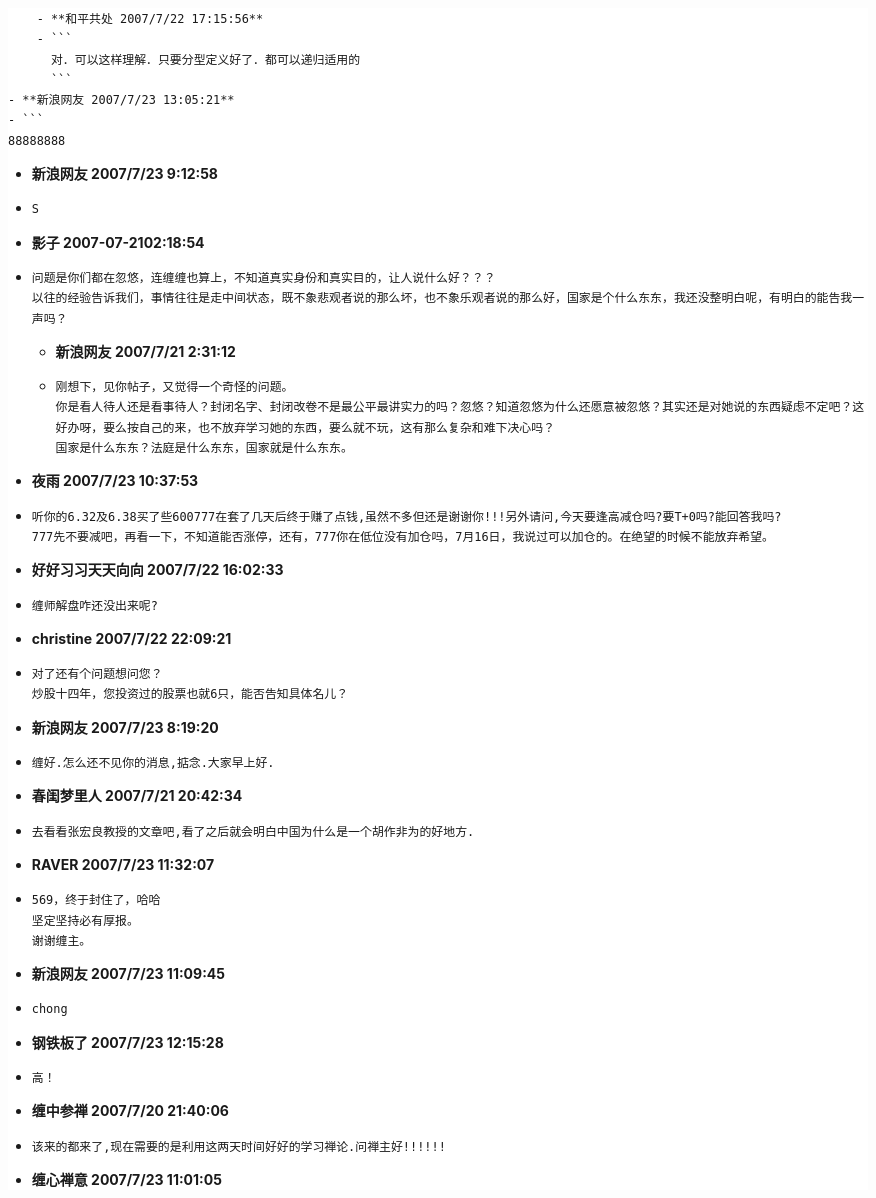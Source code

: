   ```
      - **和平共处 2007/7/22 17:15:56**
      - ```
        对．可以这样理解．只要分型定义好了．都可以递归适用的
        ```
- **新浪网友 2007/7/23 13:05:21**
- ```
  88888888
  ```
- **新浪网友 2007/7/23 9:12:58**
- ```
  S
  ```
- **影子 2007-07-2102:18:54**
- ```
  问题是你们都在忽悠，连缠缠也算上，不知道真实身份和真实目的，让人说什么好？？？
  以往的经验告诉我们，事情往往是走中间状态，既不象悲观者说的那么坏，也不象乐观者说的那么好，国家是个什么东东，我还没整明白呢，有明白的能告我一声吗？
  ```
   - **新浪网友 2007/7/21 2:31:12**
   - ```
     刚想下，见你帖子，又觉得一个奇怪的问题。
     你是看人待人还是看事待人？封闭名字、封闭改卷不是最公平最讲实力的吗？忽悠？知道忽悠为什么还愿意被忽悠？其实还是对她说的东西疑虑不定吧？这好办呀，要么按自己的来，也不放弃学习她的东西，要么就不玩，这有那么复杂和难下决心吗？
     国家是什么东东？法庭是什么东东，国家就是什么东东。
     ```
- **夜雨 2007/7/23 10:37:53**
- ```
  听你的6.32及6.38买了些600777在套了几天后终于赚了点钱,虽然不多但还是谢谢你!!!另外请问,今天要逢高减仓吗?要T+0吗?能回答我吗?
  777先不要减吧，再看一下，不知道能否涨停，还有，777你在低位没有加仓吗，7月16日，我说过可以加仓的。在绝望的时候不能放弃希望。
  ```
- **好好习习天天向向 2007/7/22 16:02:33**
- ```
  缠师解盘咋还没出来呢?
  ```
- **christine 2007/7/22 22:09:21**
- ```
  对了还有个问题想问您？
  炒股十四年，您投资过的股票也就6只，能否告知具体名儿？
  ```
- **新浪网友 2007/7/23 8:19:20**
- ```
  缠好.怎么还不见你的消息,掂念.大家早上好.
  ```
- **春闺梦里人 2007/7/21 20:42:34**
- ```
  去看看张宏良教授的文章吧,看了之后就会明白中国为什么是一个胡作非为的好地方.
  ```
- **RAVER 2007/7/23 11:32:07**
- ```
  569，终于封住了，哈哈
  坚定坚持必有厚报。
  谢谢缠主。
  ```
- **新浪网友 2007/7/23 11:09:45**
- ```
  chong
  ```
- **钢铁板了 2007/7/23 12:15:28**
- ```
  高！
  ```
- **缠中参禅 2007/7/20 21:40:06**
- ```
  该来的都来了,现在需要的是利用这两天时间好好的学习禅论.问禅主好!!!!!!
  ```
- **缠心禅意 2007/7/23 11:01:05**
  ```